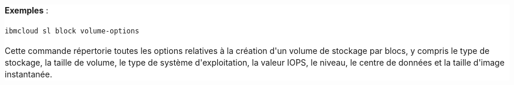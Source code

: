 
**Exemples** :
```
ibmcloud sl block volume-options
```
Cette commande répertorie toutes les options relatives à la création d'un volume de stockage par blocs, y compris le type de stockage, la taille de volume, le type de système d'exploitation, la valeur IOPS, le niveau, le centre de données et la taille d'image instantanée.
